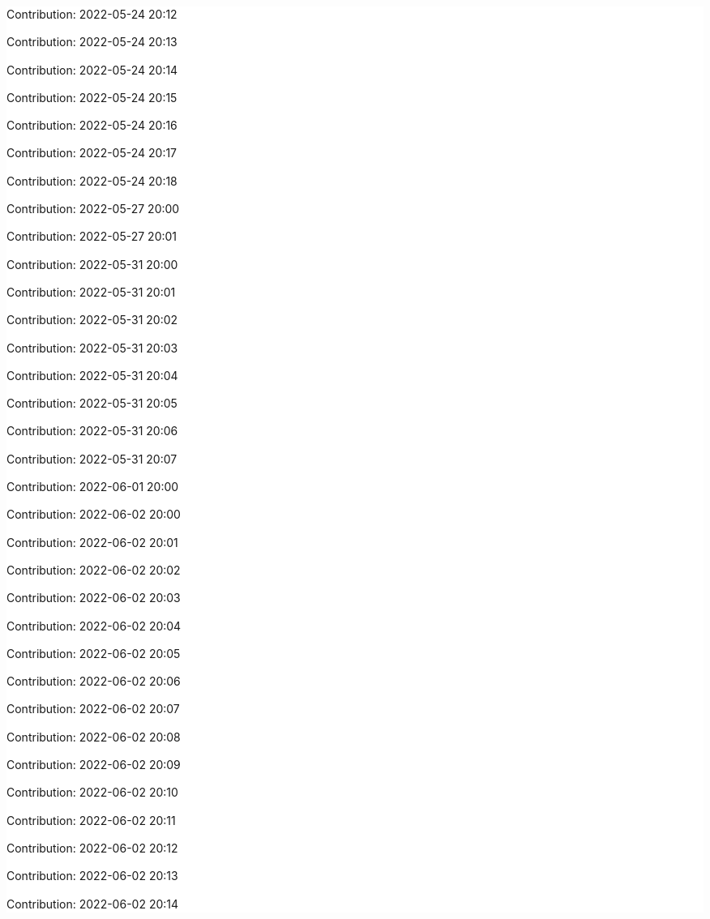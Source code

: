 Contribution: 2022-05-24 20:12

Contribution: 2022-05-24 20:13

Contribution: 2022-05-24 20:14

Contribution: 2022-05-24 20:15

Contribution: 2022-05-24 20:16

Contribution: 2022-05-24 20:17

Contribution: 2022-05-24 20:18

Contribution: 2022-05-27 20:00

Contribution: 2022-05-27 20:01

Contribution: 2022-05-31 20:00

Contribution: 2022-05-31 20:01

Contribution: 2022-05-31 20:02

Contribution: 2022-05-31 20:03

Contribution: 2022-05-31 20:04

Contribution: 2022-05-31 20:05

Contribution: 2022-05-31 20:06

Contribution: 2022-05-31 20:07

Contribution: 2022-06-01 20:00

Contribution: 2022-06-02 20:00

Contribution: 2022-06-02 20:01

Contribution: 2022-06-02 20:02

Contribution: 2022-06-02 20:03

Contribution: 2022-06-02 20:04

Contribution: 2022-06-02 20:05

Contribution: 2022-06-02 20:06

Contribution: 2022-06-02 20:07

Contribution: 2022-06-02 20:08

Contribution: 2022-06-02 20:09

Contribution: 2022-06-02 20:10

Contribution: 2022-06-02 20:11

Contribution: 2022-06-02 20:12

Contribution: 2022-06-02 20:13

Contribution: 2022-06-02 20:14
